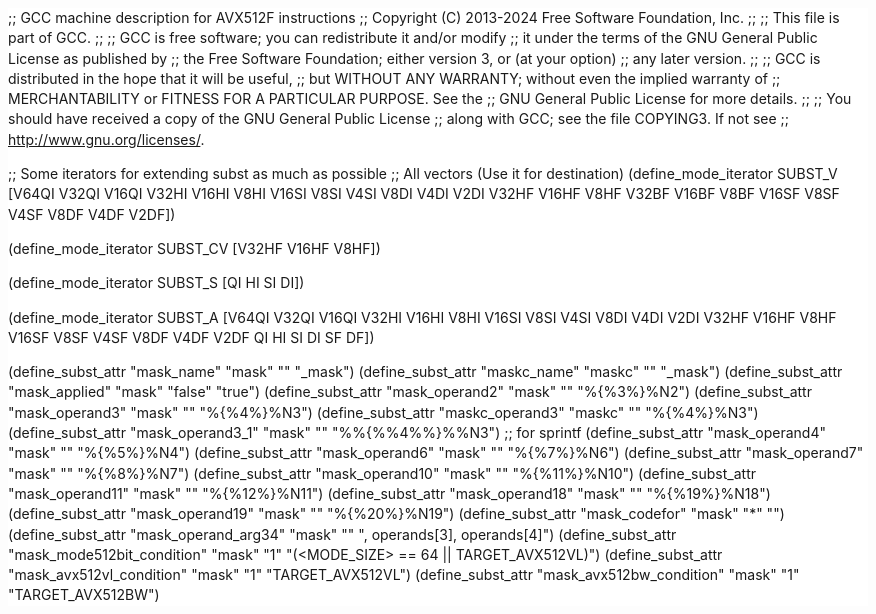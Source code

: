 ;; GCC machine description for AVX512F instructions
;; Copyright (C) 2013-2024 Free Software Foundation, Inc.
;;
;; This file is part of GCC.
;;
;; GCC is free software; you can redistribute it and/or modify
;; it under the terms of the GNU General Public License as published by
;; the Free Software Foundation; either version 3, or (at your option)
;; any later version.
;;
;; GCC is distributed in the hope that it will be useful,
;; but WITHOUT ANY WARRANTY; without even the implied warranty of
;; MERCHANTABILITY or FITNESS FOR A PARTICULAR PURPOSE.  See the
;; GNU General Public License for more details.
;;
;; You should have received a copy of the GNU General Public License
;; along with GCC; see the file COPYING3.  If not see
;; <http://www.gnu.org/licenses/>.

;; Some iterators for extending subst as much as possible
;; All vectors (Use it for destination)
(define_mode_iterator SUBST_V
  [V64QI V32QI V16QI
   V32HI V16HI V8HI
   V16SI V8SI  V4SI
   V8DI  V4DI  V2DI
   V32HF V16HF V8HF
   V32BF V16BF V8BF
   V16SF V8SF  V4SF
   V8DF  V4DF  V2DF])

(define_mode_iterator SUBST_CV
  [V32HF V16HF V8HF])

(define_mode_iterator SUBST_S
  [QI HI SI DI])

(define_mode_iterator SUBST_A
  [V64QI V32QI V16QI
   V32HI V16HI V8HI
   V16SI V8SI  V4SI
   V8DI  V4DI  V2DI
   V32HF V16HF V8HF
   V16SF V8SF  V4SF
   V8DF  V4DF  V2DF
   QI HI SI DI SF DF])

(define_subst_attr "mask_name" "mask" "" "_mask")
(define_subst_attr "maskc_name" "maskc" "" "_mask")
(define_subst_attr "mask_applied" "mask" "false" "true")
(define_subst_attr "mask_operand2" "mask" "" "%{%3%}%N2")
(define_subst_attr "mask_operand3" "mask" "" "%{%4%}%N3")
(define_subst_attr "maskc_operand3" "maskc" "" "%{%4%}%N3")
(define_subst_attr "mask_operand3_1" "mask" "" "%%{%%4%%}%%N3") ;; for sprintf
(define_subst_attr "mask_operand4" "mask" "" "%{%5%}%N4")
(define_subst_attr "mask_operand6" "mask" "" "%{%7%}%N6")
(define_subst_attr "mask_operand7" "mask" "" "%{%8%}%N7")
(define_subst_attr "mask_operand10" "mask" "" "%{%11%}%N10")
(define_subst_attr "mask_operand11" "mask" "" "%{%12%}%N11")
(define_subst_attr "mask_operand18" "mask" "" "%{%19%}%N18")
(define_subst_attr "mask_operand19" "mask" "" "%{%20%}%N19")
(define_subst_attr "mask_codefor" "mask" "*" "")
(define_subst_attr "mask_operand_arg34" "mask" "" ", operands[3], operands[4]")
(define_subst_attr "mask_mode512bit_condition" "mask" "1" "(<MODE_SIZE> == 64 || TARGET_AVX512VL)")
(define_subst_attr "mask_avx512vl_condition" "mask" "1" "TARGET_AVX512VL")
(define_subst_attr "mask_avx512bw_condition" "mask" "1" "TARGET_AVX512BW")